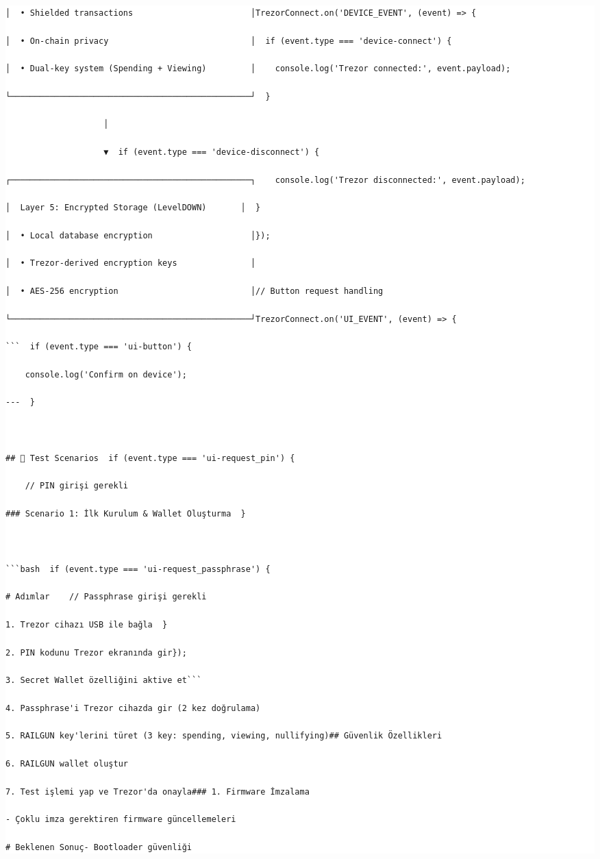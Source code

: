 ```- Dash (DASH)
│  • Shielded transactions                        │TrezorConnect.on('DEVICE_EVENT', (event) => {

│  • On-chain privacy                             │  if (event.type === 'device-connect') {

│  • Dual-key system (Spending + Viewing)         │    console.log('Trezor connected:', event.payload);

└─────────────────────────────────────────────────┘  }

                    │  

                    ▼  if (event.type === 'device-disconnect') {

┌─────────────────────────────────────────────────┐    console.log('Trezor disconnected:', event.payload);

│  Layer 5: Encrypted Storage (LevelDOWN)       │  }

│  • Local database encryption                    │});

│  • Trezor-derived encryption keys               │

│  • AES-256 encryption                           │// Button request handling

└─────────────────────────────────────────────────┘TrezorConnect.on('UI_EVENT', (event) => {

```  if (event.type === 'ui-button') {

    console.log('Confirm on device');

---  }

  

## 🧪 Test Scenarios  if (event.type === 'ui-request_pin') {

    // PIN girişi gerekli

### Scenario 1: İlk Kurulum & Wallet Oluşturma  }

  

```bash  if (event.type === 'ui-request_passphrase') {

# Adımlar    // Passphrase girişi gerekli

1. Trezor cihazı USB ile bağla  }

2. PIN kodunu Trezor ekranında gir});

3. Secret Wallet özelliğini aktive et```

4. Passphrase'i Trezor cihazda gir (2 kez doğrulama)

5. RAILGUN key'lerini türet (3 key: spending, viewing, nullifying)## Güvenlik Özellikleri

6. RAILGUN wallet oluştur

7. Test işlemi yap ve Trezor'da onayla### 1. Firmware İmzalama

- Çoklu imza gerektiren firmware güncellemeleri

# Beklenen Sonuç- Bootloader güvenliği
```